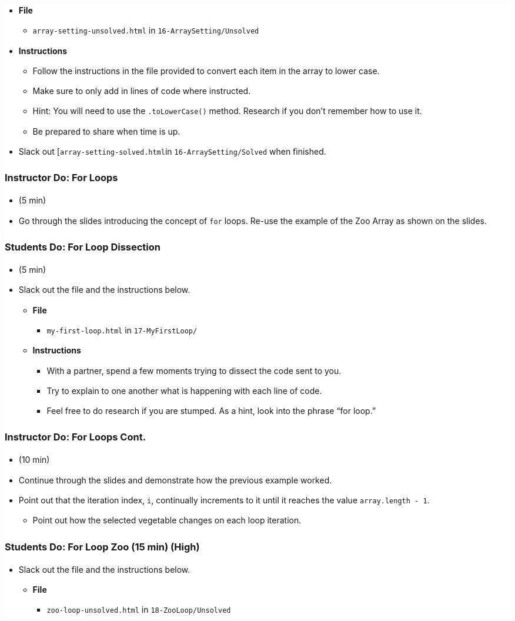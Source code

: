   - **File**

    - `array-setting-unsolved.html` in `16-ArraySetting/Unsolved`

  - **Instructions**

    - Follow the instructions in the file provided to convert each item in the array to lower case.

    - Make sure to only add in lines of code where instructed.

    - Hint: You will need to use the `.toLowerCase()` method. Research if you don’t remember how to use it.

    - Be prepared to share when time is up.

- Slack out [`array-setting-solved.html`in `16-ArraySetting/Solved` when finished.

### Instructor Do: For Loops

 - (5 min)

- Go through the slides introducing the concept of `for` loops. Re-use the example of the Zoo Array as shown on the slides.

### Students Do: For Loop Dissection

 - (5 min)

- Slack out the file and the instructions below.

  - **File**

    - `my-first-loop.html` in `17-MyFirstLoop/`

  - **Instructions**

    - With a partner, spend a few moments trying to dissect the code sent to you.

    - Try to explain to one another what is happening with each line of code.

    - Feel free to do research if you are stumped. As a hint, look into the phrase “for loop.”

### Instructor Do: For Loops Cont.

 - (10 min)

- Continue through the slides and demonstrate how the previous example worked.

- Point out that the iteration index, `i`, continually increments to it until it reaches the value `array.length - 1`.

  - Point out how the selected vegetable changes on each loop iteration.

### Students Do: For Loop Zoo (15 min) (High)

- Slack out the file and the instructions below.

  - **File**

    - `zoo-loop-unsolved.html` in `18-ZooLoop/Unsolved`

